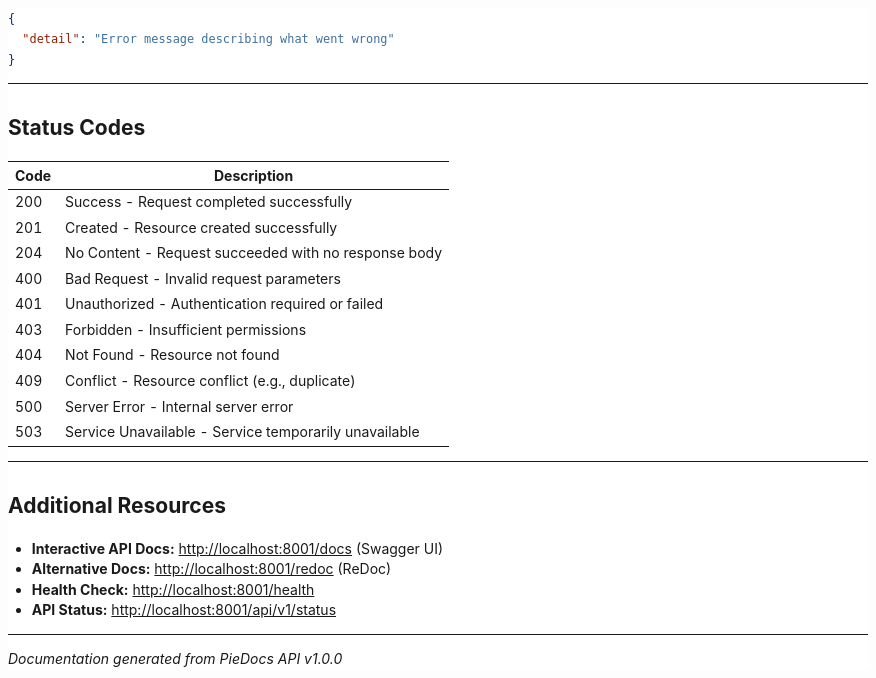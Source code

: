```json
{
  "detail": "Error message describing what went wrong"
}
```

---

## Status Codes

| Code | Description |
|------|-------------|
| 200 | Success - Request completed successfully |
| 201 | Created - Resource created successfully |
| 204 | No Content - Request succeeded with no response body |
| 400 | Bad Request - Invalid request parameters |
| 401 | Unauthorized - Authentication required or failed |
| 403 | Forbidden - Insufficient permissions |
| 404 | Not Found - Resource not found |
| 409 | Conflict - Resource conflict (e.g., duplicate) |
| 500 | Server Error - Internal server error |
| 503 | Service Unavailable - Service temporarily unavailable |

---

## Additional Resources

- **Interactive API Docs:** [http://localhost:8001/docs](http://localhost:8001/docs) (Swagger UI)
- **Alternative Docs:** [http://localhost:8001/redoc](http://localhost:8001/redoc) (ReDoc)
- **Health Check:** [http://localhost:8001/health](http://localhost:8001/health)
- **API Status:** [http://localhost:8001/api/v1/status](http://localhost:8001/api/v1/status)

---

*Documentation generated from PieDocs API v1.0.0*
